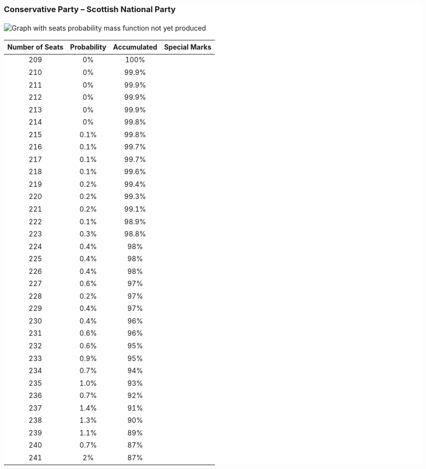 ### Conservative Party – Scottish National Party

![Graph with seats probability mass function not yet produced](2023-02-19-Savanta-coalitions-seats-pmf-con–snp.png "Seats Probability Mass Function")

| Number of Seats | Probability | Accumulated | Special Marks |
|:---------------:|:-----------:|:-----------:|:-------------:|
| 209 | 0% | 100% |  |
| 210 | 0% | 99.9% |  |
| 211 | 0% | 99.9% |  |
| 212 | 0% | 99.9% |  |
| 213 | 0% | 99.9% |  |
| 214 | 0% | 99.8% |  |
| 215 | 0.1% | 99.8% |  |
| 216 | 0.1% | 99.7% |  |
| 217 | 0.1% | 99.7% |  |
| 218 | 0.1% | 99.6% |  |
| 219 | 0.2% | 99.4% |  |
| 220 | 0.2% | 99.3% |  |
| 221 | 0.2% | 99.1% |  |
| 222 | 0.1% | 98.9% |  |
| 223 | 0.3% | 98.8% |  |
| 224 | 0.4% | 98% |  |
| 225 | 0.4% | 98% |  |
| 226 | 0.4% | 98% |  |
| 227 | 0.6% | 97% |  |
| 228 | 0.2% | 97% |  |
| 229 | 0.4% | 97% |  |
| 230 | 0.4% | 96% |  |
| 231 | 0.6% | 96% |  |
| 232 | 0.6% | 95% |  |
| 233 | 0.9% | 95% |  |
| 234 | 0.7% | 94% |  |
| 235 | 1.0% | 93% |  |
| 236 | 0.7% | 92% |  |
| 237 | 1.4% | 91% |  |
| 238 | 1.3% | 90% |  |
| 239 | 1.1% | 89% |  |
| 240 | 0.7% | 87% |  |
| 241 | 2% | 87% |  |